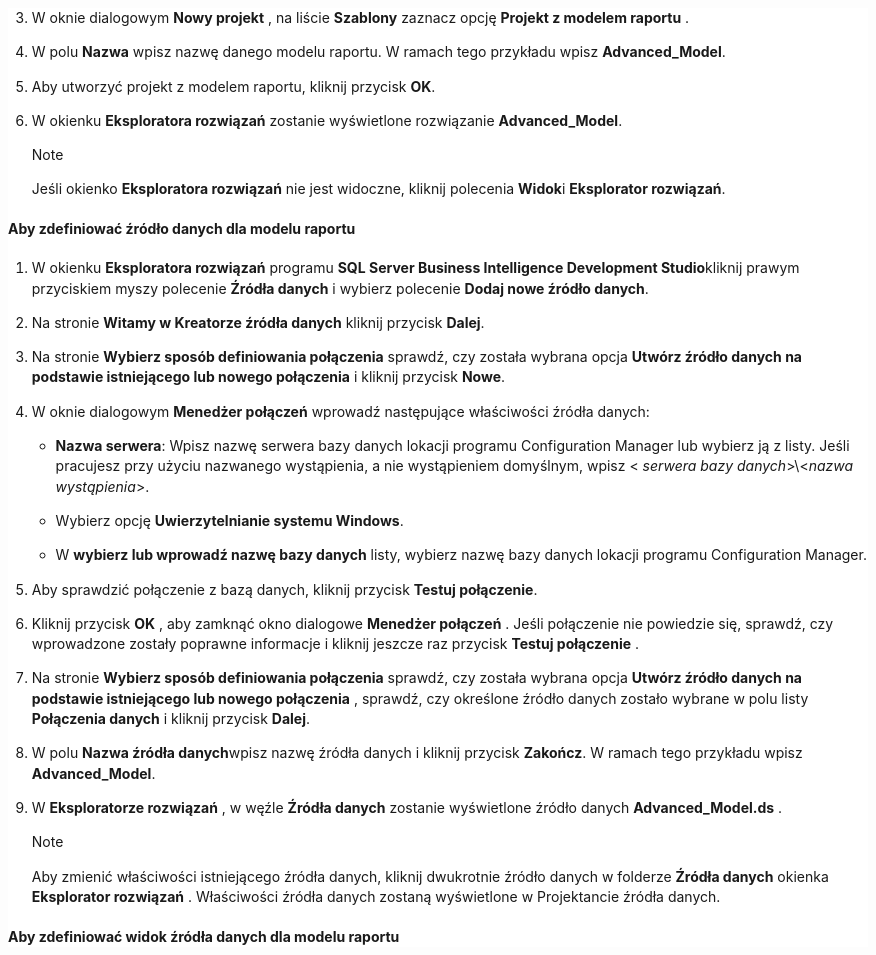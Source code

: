 3.  W oknie dialogowym **Nowy projekt** , na liście **Szablony** zaznacz opcję **Projekt z modelem raportu** .  

4.  W polu **Nazwa** wpisz nazwę danego modelu raportu. W ramach tego przykładu wpisz **Advanced_Model**.  

5.  Aby utworzyć projekt z modelem raportu, kliknij przycisk **OK**.  

6.  W okienku **Eksploratora rozwiązań** zostanie wyświetlone rozwiązanie **Advanced_Model**.  

    > [!NOTE]  
    >  Jeśli okienko **Eksploratora rozwiązań** nie jest widoczne, kliknij polecenia **Widok**i **Eksplorator rozwiązań**.  

#### <a name="to-define-the-data-source-for-the-report-model"></a>Aby zdefiniować źródło danych dla modelu raportu  

1.  W okienku **Eksploratora rozwiązań** programu **SQL Server Business Intelligence Development Studio**kliknij prawym przyciskiem myszy polecenie **Źródła danych** i wybierz polecenie **Dodaj nowe źródło danych**.  

2.  Na stronie **Witamy w Kreatorze źródła danych** kliknij przycisk **Dalej**.  

3.  Na stronie **Wybierz sposób definiowania połączenia** sprawdź, czy została wybrana opcja **Utwórz źródło danych na podstawie istniejącego lub nowego połączenia** i kliknij przycisk **Nowe**.  

4.  W oknie dialogowym **Menedżer połączeń** wprowadź następujące właściwości źródła danych:  

    -   **Nazwa serwera**: Wpisz nazwę serwera bazy danych lokacji programu Configuration Manager lub wybierz ją z listy. Jeśli pracujesz przy użyciu nazwanego wystąpienia, a nie wystąpieniem domyślnym, wpisz &lt; *serwera bazy danych*>\\&lt;*nazwa wystąpienia*>.  

    -   Wybierz opcję **Uwierzytelnianie systemu Windows**.  

    -   W **wybierz lub wprowadź nazwę bazy danych** listy, wybierz nazwę bazy danych lokacji programu Configuration Manager.  

5.  Aby sprawdzić połączenie z bazą danych, kliknij przycisk **Testuj połączenie**.  

6.  Kliknij przycisk **OK** , aby zamknąć okno dialogowe **Menedżer połączeń** . Jeśli połączenie nie powiedzie się, sprawdź, czy wprowadzone zostały poprawne informacje i kliknij jeszcze raz przycisk **Testuj połączenie** .  

7.  Na stronie **Wybierz sposób definiowania połączenia** sprawdź, czy została wybrana opcja **Utwórz źródło danych na podstawie istniejącego lub nowego połączenia** , sprawdź, czy określone źródło danych zostało wybrane w polu listy **Połączenia danych** i kliknij przycisk **Dalej**.  

8.  W polu **Nazwa źródła danych**wpisz nazwę źródła danych i kliknij przycisk **Zakończ**. W ramach tego przykładu wpisz **Advanced_Model**.  

9. W **Eksploratorze rozwiązań** , w węźle **Źródła danych** zostanie wyświetlone źródło danych **Advanced_Model.ds** .  

    > [!NOTE]  
    >  Aby zmienić właściwości istniejącego źródła danych, kliknij dwukrotnie źródło danych w folderze **Źródła danych** okienka **Eksplorator rozwiązań** . Właściwości źródła danych zostaną wyświetlone w Projektancie źródła danych.  

#### <a name="to-define-the-data-source-view-for-the-report-model"></a>Aby zdefiniować widok źródła danych dla modelu raportu  
